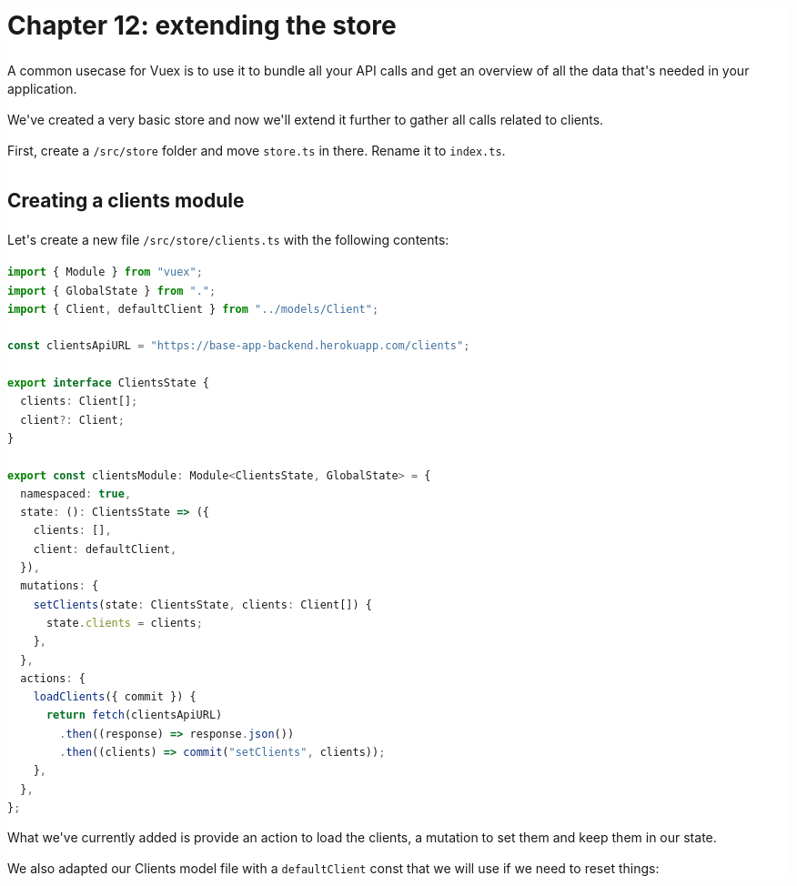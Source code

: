 # Chapter 12: extending the store

A common usecase for Vuex is to use it to bundle all your API calls and get an overview of all the data that's needed in your application.

We've created a very basic store and now we'll extend it further to gather all calls related to clients.

First, create a `/src/store` folder and move `store.ts` in there.
Rename it to `index.ts`.

## Creating a clients module

Let's create a new file `/src/store/clients.ts` with the following contents:

```ts
import { Module } from "vuex";
import { GlobalState } from ".";
import { Client, defaultClient } from "../models/Client";

const clientsApiURL = "https://base-app-backend.herokuapp.com/clients";

export interface ClientsState {
  clients: Client[];
  client?: Client;
}

export const clientsModule: Module<ClientsState, GlobalState> = {
  namespaced: true,
  state: (): ClientsState => ({
    clients: [],
    client: defaultClient,
  }),
  mutations: {
    setClients(state: ClientsState, clients: Client[]) {
      state.clients = clients;
    },
  },
  actions: {
    loadClients({ commit }) {
      return fetch(clientsApiURL)
        .then((response) => response.json())
        .then((clients) => commit("setClients", clients));
    },
  },
};
```

What we've currently added is provide an action to load the clients, a mutation to set them and keep them in our state.

We also adapted our Clients model file with a `defaultClient` const that we will use if we need to reset things:
